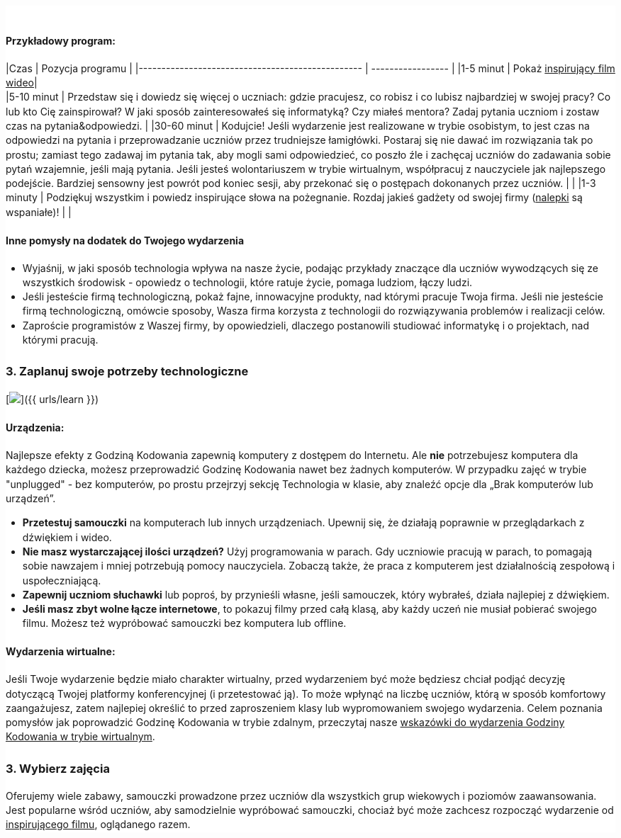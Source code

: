 <br />

#### Przykładowy program:

|Czas | Pozycja programu | |\---\---\---\---\---\---\---\---\---\---\---\---\---\---\---\---- | \---\---\---\---\----- | |1-5 minut | Pokaż [inspirujący film wideo](https://hourofcode.com/us/promote/resources#videos)|  
|5-10 minut | Przedstaw się i dowiedz się więcej o uczniach: gdzie pracujesz, co robisz i co lubisz najbardziej w swojej pracy? Co lub kto Cię zainspirował? W jaki sposób zainteresowałeś się informatyką? Czy miałeś mentora? Zadaj pytania uczniom i zostaw czas na pytania&odpowiedzi. | |30-60 minut | Kodujcie! Jeśli wydarzenie jest realizowane w trybie osobistym, to jest czas na odpowiedzi na pytania i przeprowadzanie uczniów przez trudniejsze łamigłówki. Postaraj się nie dawać im rozwiązania tak po prostu; zamiast tego zadawaj im pytania tak, aby mogli sami odpowiedzieć, co poszło źle i zachęcaj uczniów do zadawania sobie pytań wzajemnie, jeśli mają pytania. Jeśli jesteś wolontariuszem w trybie wirtualnym, współpracuj z nauczyciele jak najlepszego podejście. Bardziej sensowny jest powrót pod koniec sesji, aby przekonać się o postępach dokonanych przez uczniów. | | |1-3 minuty | Podziękuj wszystkim i powiedz inspirujące słowa na pożegnanie. Rozdaj jakieś gadżety od swojej firmy ([nalepki](#celebrate) są wspaniałe)! | | <br />

#### Inne pomysły na dodatek do Twojego wydarzenia

- Wyjaśnij, w jaki sposób technologia wpływa na nasze życie, podając przykłady znaczące dla uczniów wywodzących się ze wszystkich środowisk - opowiedz o technologii, które ratuje życie, pomaga ludziom, łączy ludzi.
- Jeśli jesteście firmą technologiczną, pokaż fajne, innowacyjne produkty, nad którymi pracuje Twoja firma. Jeśli nie jesteście firmą technologiczną, omówcie sposoby, Wasza firma korzysta z technologii do rozwiązywania problemów i realizacji celów.
- Zaproście programistów z Waszej firmy, by opowiedzieli, dlaczego postanowili studiować informatykę i o projektach, nad którymi pracują.

### 3. Zaplanuj swoje potrzeby technologiczne

[![](/images/fit-600/Marketing/Excel-Charter-SchoolHoC-2015-stills-9.jpg)]({{ urls/learn }})

#### Urządzenia:

Najlepsze efekty z Godziną Kodowania zapewnią komputery z dostępem do Internetu. Ale **nie** potrzebujesz komputera dla każdego dziecka, możesz przeprowadzić Godzinę Kodowania nawet bez żadnych komputerów. W przypadku zajęć w trybie "unplugged" - bez komputerów, po prostu przejrzyj sekcję Technologia w klasie, aby znaleźć opcje dla „Brak komputerów lub urządzeń”.

- **Przetestuj samouczki** na komputerach lub innych urządzeniach. Upewnij się, że działają poprawnie w przeglądarkach z dźwiękiem i wideo.
- **Nie masz wystarczającej ilości urządzeń?** Użyj programowania w parach. Gdy uczniowie pracują w parach, to pomagają sobie nawzajem i mniej potrzebują pomocy nauczyciela. Zobaczą także, że praca z komputerem jest działalnością zespołową i uspołeczniającą.
- **Zapewnij uczniom słuchawki** lub poproś, by przynieśli własne, jeśli samouczek, który wybrałeś, działa najlepiej z dźwiękiem.
- **Jeśli masz zbyt wolne łącze internetowe**, to pokazuj filmy przed całą klasą, aby każdy uczeń nie musiał pobierać swojego filmu. Możesz też wypróbować samouczki bez komputera lub offline.

#### Wydarzenia wirtualne:

Jeśli Twoje wydarzenie będzie miało charakter wirtualny, przed wydarzeniem być może będziesz chciał podjąć decyzję dotyczącą Twojej platformy konferencyjnej (i przetestować ją). To może wpłynąć na liczbę uczniów, którą w sposób komfortowy zaangażujesz, zatem najlepiej określić to przed zaproszeniem klasy lub wypromowaniem swojego wydarzenia. Celem poznania pomysłów jak poprowadzić Godzinę Kodowania w trybie zdalnym, przeczytaj nasze [wskazówki do wydarzenia Godziny Kodowania w trybie wirtualnym](https://hourofcode.com/us/how-to/virtual).

### 3. Wybierz zajęcia

Oferujemy wiele zabawy, samouczki prowadzone przez uczniów dla wszystkich grup wiekowych i poziomów zaawansowania. Jest popularne wśród uczniów, aby samodzielnie wypróbować samouczki, chociaż być może zachcesz rozpocząć wydarzenie od [inspirującego filmu](https://hourofcode.com/us/promote/resources#videos), oglądanego razem.
